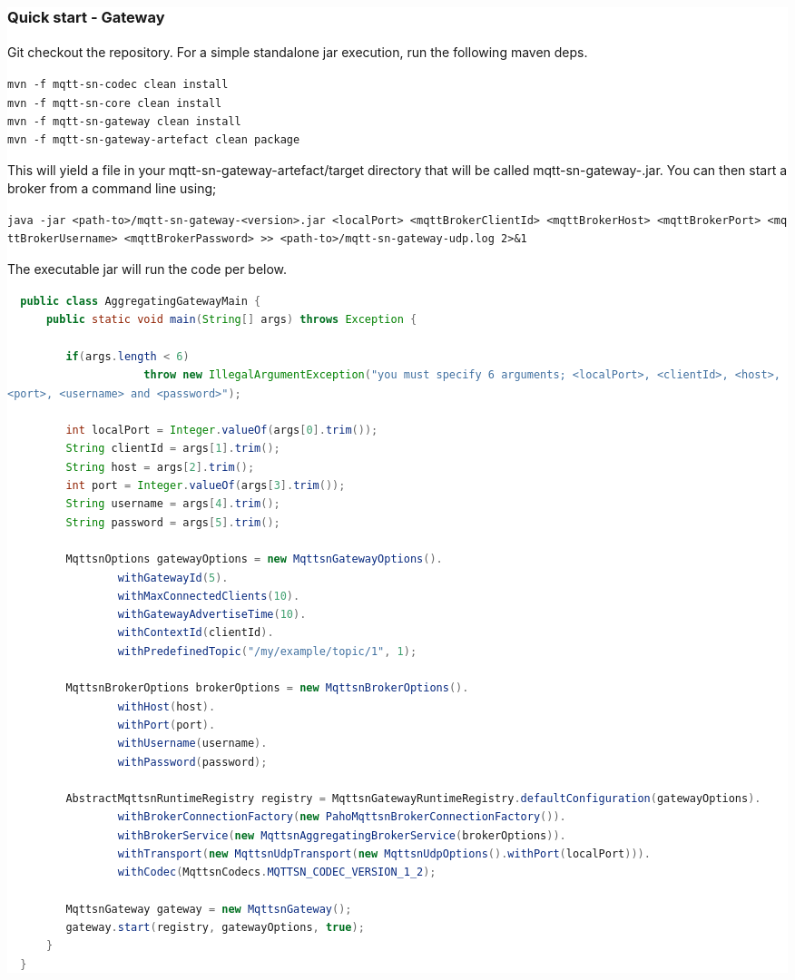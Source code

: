 ### Quick start - Gateway

Git checkout the repository. For a simple standalone jar execution, run the following maven deps.

```shell script
mvn -f mqtt-sn-codec clean install
mvn -f mqtt-sn-core clean install
mvn -f mqtt-sn-gateway clean install
mvn -f mqtt-sn-gateway-artefact clean package
```

This will yield a file in your mqtt-sn-gateway-artefact/target directory that will be called mqtt-sn-gateway-<version>.jar. You can then start a broker
from a command line using;

```shell script
java -jar <path-to>/mqtt-sn-gateway-<version>.jar <localPort> <mqttBrokerClientId> <mqttBrokerHost> <mqttBrokerPort> <mqttBrokerUsername> <mqttBrokerPassword> >> <path-to>/mqtt-sn-gateway-udp.log 2>&1
```

The executable jar will run the code per below.

```java
  public class AggregatingGatewayMain {
      public static void main(String[] args) throws Exception {
      
         if(args.length < 6)
                     throw new IllegalArgumentException("you must specify 6 arguments; <localPort>, <clientId>, <host>, <port>, <username> and <password>");
         
         int localPort = Integer.valueOf(args[0].trim());
         String clientId = args[1].trim();
         String host = args[2].trim();
         int port = Integer.valueOf(args[3].trim());
         String username = args[4].trim();
         String password = args[5].trim();
 
         MqttsnOptions gatewayOptions = new MqttsnGatewayOptions().
                 withGatewayId(5).
                 withMaxConnectedClients(10).
                 withGatewayAdvertiseTime(10).
                 withContextId(clientId).
                 withPredefinedTopic("/my/example/topic/1", 1);
 
         MqttsnBrokerOptions brokerOptions = new MqttsnBrokerOptions().
                 withHost(host).
                 withPort(port).
                 withUsername(username).
                 withPassword(password);
 
         AbstractMqttsnRuntimeRegistry registry = MqttsnGatewayRuntimeRegistry.defaultConfiguration(gatewayOptions).
                 withBrokerConnectionFactory(new PahoMqttsnBrokerConnectionFactory()).
                 withBrokerService(new MqttsnAggregatingBrokerService(brokerOptions)).
                 withTransport(new MqttsnUdpTransport(new MqttsnUdpOptions().withPort(localPort))).
                 withCodec(MqttsnCodecs.MQTTSN_CODEC_VERSION_1_2);
 
         MqttsnGateway gateway = new MqttsnGateway();
         gateway.start(registry, gatewayOptions, true);
      }
  }
```
